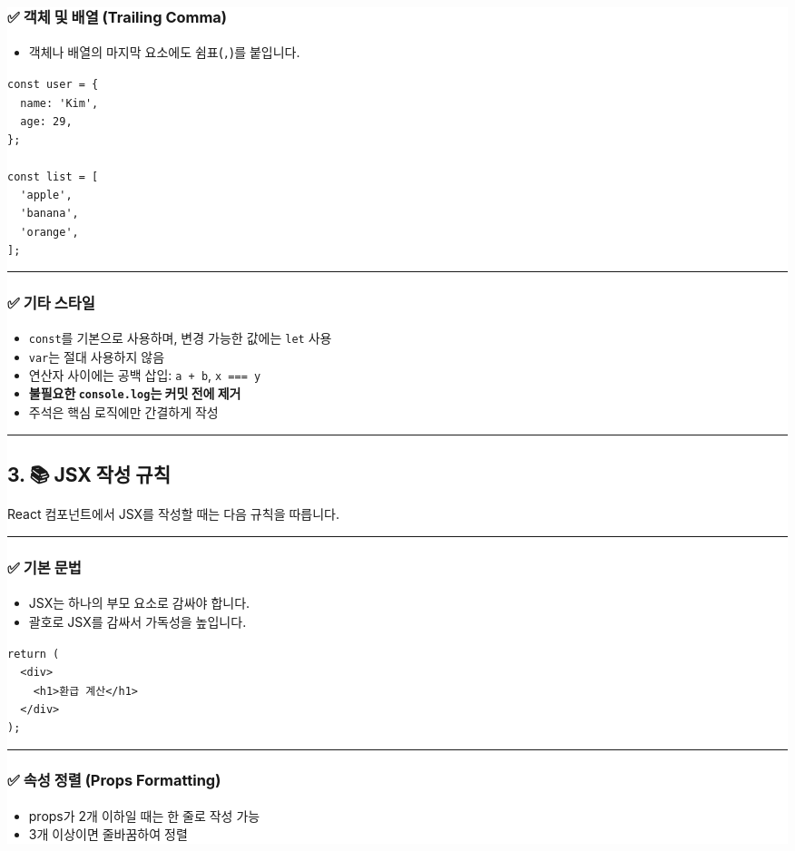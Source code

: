 ### ✅ 객체 및 배열 (Trailing Comma)

- 객체나 배열의 마지막 요소에도 쉼표(`,`)를 붙입니다.

~~~
const user = {
  name: 'Kim',
  age: 29,
};

const list = [
  'apple',
  'banana',
  'orange',
];
~~~


---

### ✅ 기타 스타일

- `const`를 기본으로 사용하며, 변경 가능한 값에는 `let` 사용
- `var`는 절대 사용하지 않음
- 연산자 사이에는 공백 삽입: `a + b`, `x === y`
- **불필요한 `console.log`는 커밋 전에 제거**
- 주석은 핵심 로직에만 간결하게 작성


---

## 3. 📚 JSX 작성 규칙

React 컴포넌트에서 JSX를 작성할 때는 다음 규칙을 따릅니다.

---

### ✅ 기본 문법

- JSX는 하나의 부모 요소로 감싸야 합니다.
- 괄호로 JSX를 감싸서 가독성을 높입니다.

~~~
return (
  <div>
    <h1>환급 계산</h1>
  </div>
);
~~~

---

### ✅ 속성 정렬 (Props Formatting)

- props가 2개 이하일 때는 한 줄로 작성 가능
- 3개 이상이면 줄바꿈하여 정렬
